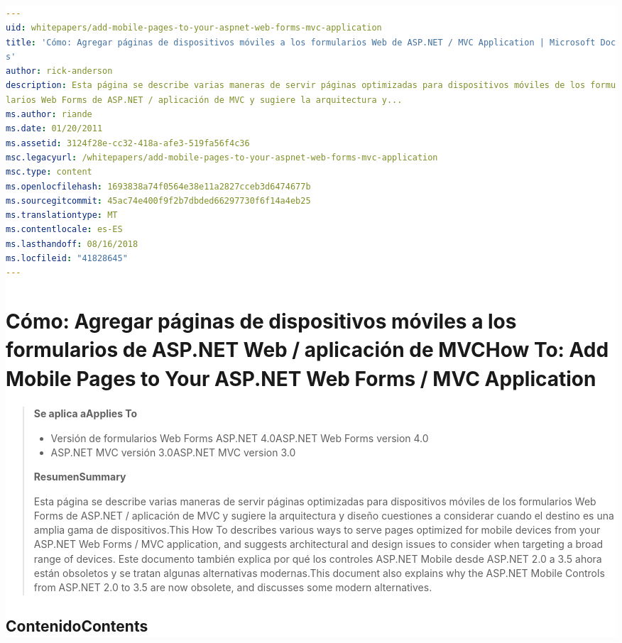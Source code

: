 ```yaml
---
uid: whitepapers/add-mobile-pages-to-your-aspnet-web-forms-mvc-application
title: 'Cómo: Agregar páginas de dispositivos móviles a los formularios Web de ASP.NET / MVC Application | Microsoft Docs'
author: rick-anderson
description: Esta página se describe varias maneras de servir páginas optimizadas para dispositivos móviles de los formularios Web Forms de ASP.NET / aplicación de MVC y sugiere la arquitectura y...
ms.author: riande
ms.date: 01/20/2011
ms.assetid: 3124f28e-cc32-418a-afe3-519fa56f4c36
msc.legacyurl: /whitepapers/add-mobile-pages-to-your-aspnet-web-forms-mvc-application
msc.type: content
ms.openlocfilehash: 1693838a74f0564e38e11a2827cceb3d6474677b
ms.sourcegitcommit: 45ac74e400f9f2b7dbded66297730f6f14a4eb25
ms.translationtype: MT
ms.contentlocale: es-ES
ms.lasthandoff: 08/16/2018
ms.locfileid: "41828645"
---
```

<a name="how-to-add-mobile-pages-to-your-aspnet-web-forms--mvc-application"></a><span data-ttu-id="1b0f6-103">Cómo: Agregar páginas de dispositivos móviles a los formularios de ASP.NET Web / aplicación de MVC</span><span class="sxs-lookup"><span data-stu-id="1b0f6-103">How To: Add Mobile Pages to Your ASP.NET Web Forms / MVC Application</span></span>
====================
> <span data-ttu-id="1b0f6-104">**Se aplica a**</span><span class="sxs-lookup"><span data-stu-id="1b0f6-104">**Applies To**</span></span>
> 
> - <span data-ttu-id="1b0f6-105">Versión de formularios Web Forms ASP.NET 4.0</span><span class="sxs-lookup"><span data-stu-id="1b0f6-105">ASP.NET Web Forms version 4.0</span></span>
> - <span data-ttu-id="1b0f6-106">ASP.NET MVC versión 3.0</span><span class="sxs-lookup"><span data-stu-id="1b0f6-106">ASP.NET MVC version 3.0</span></span>
> 
> <span data-ttu-id="1b0f6-107">**Resumen**</span><span class="sxs-lookup"><span data-stu-id="1b0f6-107">**Summary**</span></span>
> 
> <span data-ttu-id="1b0f6-108">Esta página se describe varias maneras de servir páginas optimizadas para dispositivos móviles de los formularios Web Forms de ASP.NET / aplicación de MVC y sugiere la arquitectura y diseño cuestiones a considerar cuando el destino es una amplia gama de dispositivos.</span><span class="sxs-lookup"><span data-stu-id="1b0f6-108">This How To describes various ways to serve pages optimized for mobile devices from your ASP.NET Web Forms / MVC application, and suggests architectural and design issues to consider when targeting a broad range of devices.</span></span> <span data-ttu-id="1b0f6-109">Este documento también explica por qué los controles ASP.NET Mobile desde ASP.NET 2.0 a 3.5 ahora están obsoletos y se tratan algunas alternativas modernas.</span><span class="sxs-lookup"><span data-stu-id="1b0f6-109">This document also explains why the ASP.NET Mobile Controls from ASP.NET 2.0 to 3.5 are now obsolete, and discusses some modern alternatives.</span></span>


## <a name="contents"></a><span data-ttu-id="1b0f6-110">Contenido</span><span class="sxs-lookup"><span data-stu-id="1b0f6-110">Contents</span></span>
